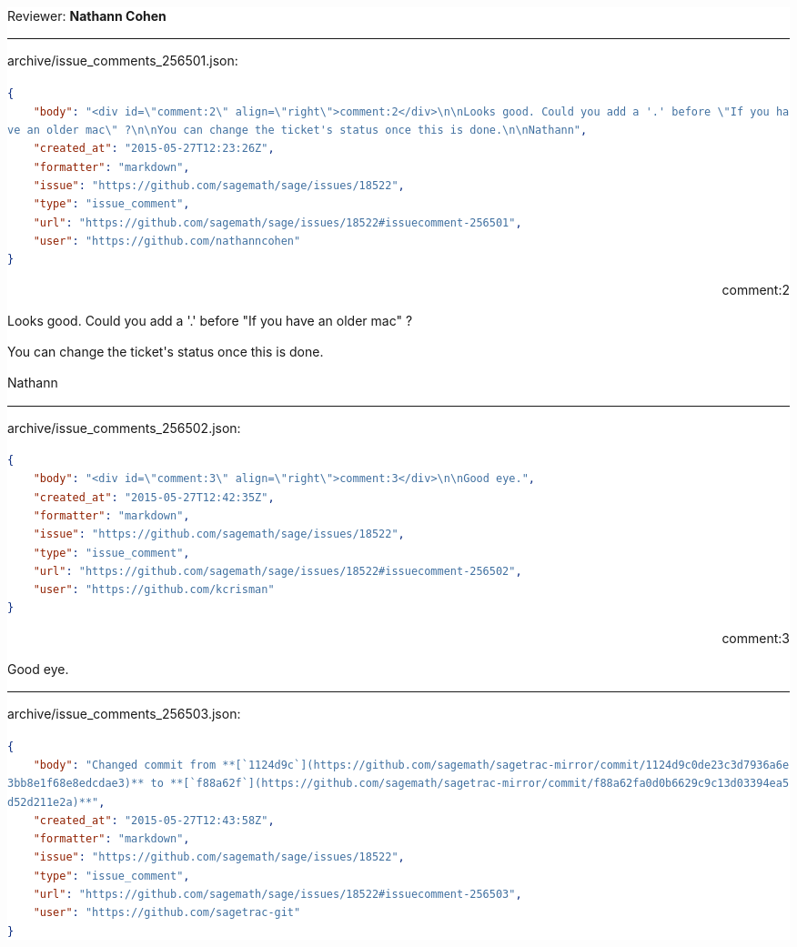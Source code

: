 Reviewer: **Nathann Cohen**



---

archive/issue_comments_256501.json:
```json
{
    "body": "<div id=\"comment:2\" align=\"right\">comment:2</div>\n\nLooks good. Could you add a '.' before \"If you have an older mac\" ?\n\nYou can change the ticket's status once this is done.\n\nNathann",
    "created_at": "2015-05-27T12:23:26Z",
    "formatter": "markdown",
    "issue": "https://github.com/sagemath/sage/issues/18522",
    "type": "issue_comment",
    "url": "https://github.com/sagemath/sage/issues/18522#issuecomment-256501",
    "user": "https://github.com/nathanncohen"
}
```

<div id="comment:2" align="right">comment:2</div>

Looks good. Could you add a '.' before "If you have an older mac" ?

You can change the ticket's status once this is done.

Nathann



---

archive/issue_comments_256502.json:
```json
{
    "body": "<div id=\"comment:3\" align=\"right\">comment:3</div>\n\nGood eye.",
    "created_at": "2015-05-27T12:42:35Z",
    "formatter": "markdown",
    "issue": "https://github.com/sagemath/sage/issues/18522",
    "type": "issue_comment",
    "url": "https://github.com/sagemath/sage/issues/18522#issuecomment-256502",
    "user": "https://github.com/kcrisman"
}
```

<div id="comment:3" align="right">comment:3</div>

Good eye.



---

archive/issue_comments_256503.json:
```json
{
    "body": "Changed commit from **[`1124d9c`](https://github.com/sagemath/sagetrac-mirror/commit/1124d9c0de23c3d7936a6e3bb8e1f68e8edcdae3)** to **[`f88a62f`](https://github.com/sagemath/sagetrac-mirror/commit/f88a62fa0d0b6629c9c13d03394ea5d52d211e2a)**",
    "created_at": "2015-05-27T12:43:58Z",
    "formatter": "markdown",
    "issue": "https://github.com/sagemath/sage/issues/18522",
    "type": "issue_comment",
    "url": "https://github.com/sagemath/sage/issues/18522#issuecomment-256503",
    "user": "https://github.com/sagetrac-git"
}
```
